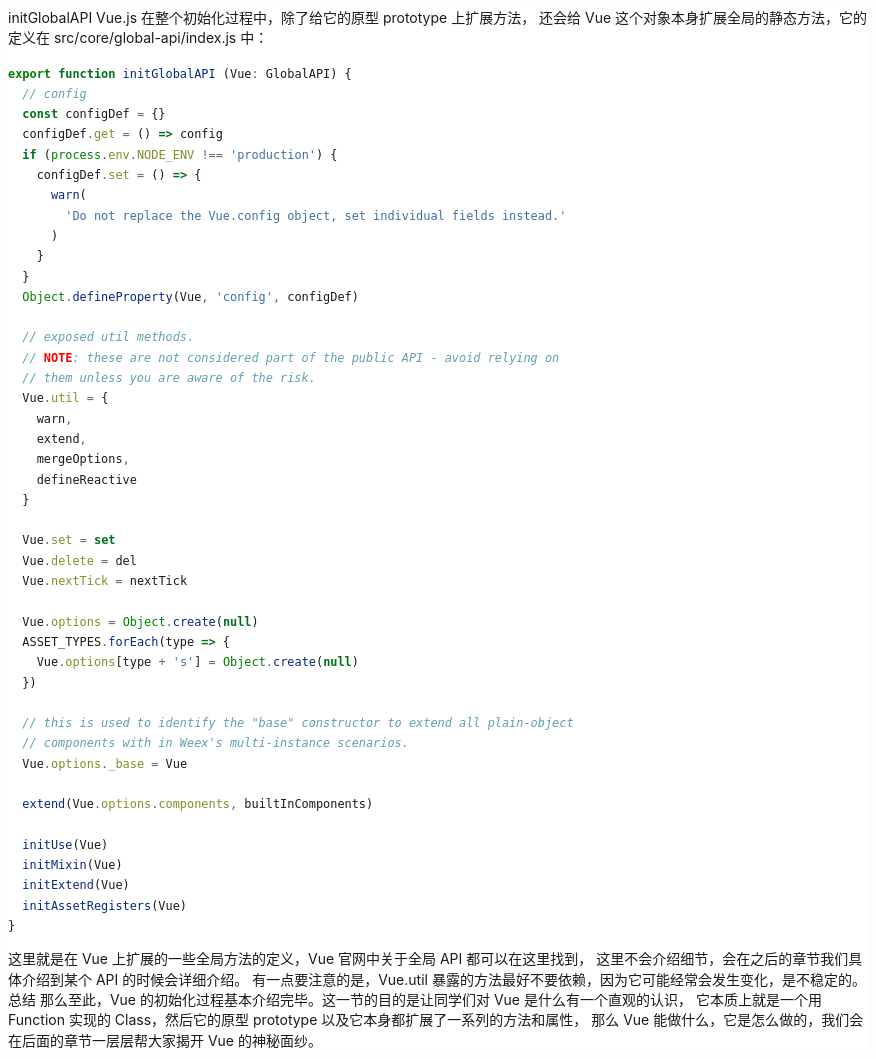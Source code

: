 initGlobalAPI
Vue.js 在整个初始化过程中，除了给它的原型 prototype 上扩展方法，
还会给 Vue 这个对象本身扩展全局的静态方法，它的定义在 src/core/global-api/index.js 中：


```js
export function initGlobalAPI (Vue: GlobalAPI) {
  // config
  const configDef = {}
  configDef.get = () => config
  if (process.env.NODE_ENV !== 'production') {
    configDef.set = () => {
      warn(
        'Do not replace the Vue.config object, set individual fields instead.'
      )
    }
  }
  Object.defineProperty(Vue, 'config', configDef)

  // exposed util methods.
  // NOTE: these are not considered part of the public API - avoid relying on
  // them unless you are aware of the risk.
  Vue.util = {
    warn,
    extend,
    mergeOptions,
    defineReactive
  }

  Vue.set = set
  Vue.delete = del
  Vue.nextTick = nextTick

  Vue.options = Object.create(null)
  ASSET_TYPES.forEach(type => {
    Vue.options[type + 's'] = Object.create(null)
  })

  // this is used to identify the "base" constructor to extend all plain-object
  // components with in Weex's multi-instance scenarios.
  Vue.options._base = Vue

  extend(Vue.options.components, builtInComponents)

  initUse(Vue)
  initMixin(Vue)
  initExtend(Vue)
  initAssetRegisters(Vue)
}

```
这里就是在 Vue 上扩展的一些全局方法的定义，Vue 官网中关于全局 API 都可以在这里找到，
这里不会介绍细节，会在之后的章节我们具体介绍到某个 API 的时候会详细介绍。
有一点要注意的是，Vue.util 暴露的方法最好不要依赖，因为它可能经常会发生变化，是不稳定的。
总结
那么至此，Vue 的初始化过程基本介绍完毕。这一节的目的是让同学们对 Vue 是什么有一个直观的认识，
它本质上就是一个用 Function 实现的 Class，然后它的原型 prototype 以及它本身都扩展了一系列的方法和属性，
那么 Vue 能做什么，它是怎么做的，我们会在后面的章节一层层帮大家揭开 Vue 的神秘面纱。
 